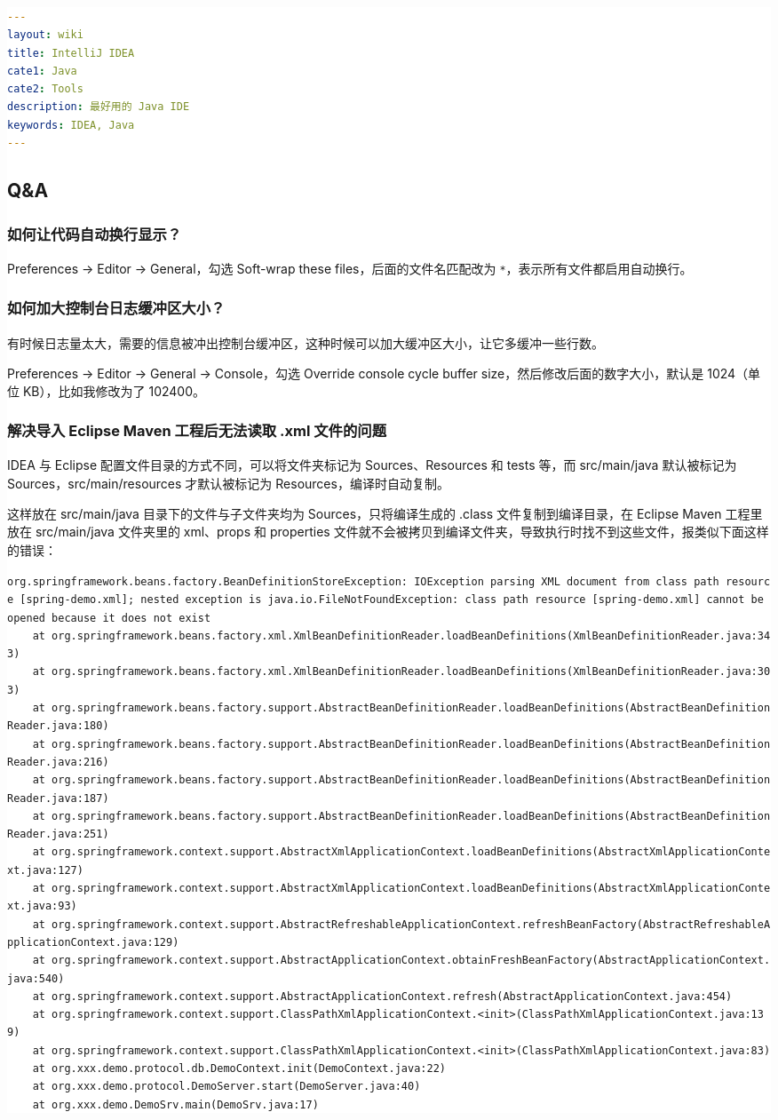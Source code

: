 ```yaml
---
layout: wiki
title: IntelliJ IDEA
cate1: Java
cate2: Tools
description: 最好用的 Java IDE
keywords: IDEA, Java
---
```


## Q&A

### 如何让代码自动换行显示？

Preferences -> Editor -> General，勾选 Soft-wrap these files，后面的文件名匹配改为 `*`，表示所有文件都启用自动换行。

### 如何加大控制台日志缓冲区大小？

有时候日志量太大，需要的信息被冲出控制台缓冲区，这种时候可以加大缓冲区大小，让它多缓冲一些行数。

Preferences -> Editor -> General -> Console，勾选 Override console cycle buffer size，然后修改后面的数字大小，默认是 1024（单位 KB），比如我修改为了 102400。

### 解决导入 Eclipse Maven 工程后无法读取 .xml 文件的问题

IDEA 与 Eclipse 配置文件目录的方式不同，可以将文件夹标记为 Sources、Resources 和 tests 等，而 src/main/java 默认被标记为 Sources，src/main/resources 才默认被标记为 Resources，编译时自动复制。

这样放在 src/main/java 目录下的文件与子文件夹均为 Sources，只将编译生成的 .class 文件复制到编译目录，在 Eclipse Maven 工程里放在 src/main/java 文件夹里的 xml、props 和 properties 文件就不会被拷贝到编译文件夹，导致执行时找不到这些文件，报类似下面这样的错误：

```
org.springframework.beans.factory.BeanDefinitionStoreException: IOException parsing XML document from class path resource [spring-demo.xml]; nested exception is java.io.FileNotFoundException: class path resource [spring-demo.xml] cannot be opened because it does not exist
	at org.springframework.beans.factory.xml.XmlBeanDefinitionReader.loadBeanDefinitions(XmlBeanDefinitionReader.java:343)
	at org.springframework.beans.factory.xml.XmlBeanDefinitionReader.loadBeanDefinitions(XmlBeanDefinitionReader.java:303)
	at org.springframework.beans.factory.support.AbstractBeanDefinitionReader.loadBeanDefinitions(AbstractBeanDefinitionReader.java:180)
	at org.springframework.beans.factory.support.AbstractBeanDefinitionReader.loadBeanDefinitions(AbstractBeanDefinitionReader.java:216)
	at org.springframework.beans.factory.support.AbstractBeanDefinitionReader.loadBeanDefinitions(AbstractBeanDefinitionReader.java:187)
	at org.springframework.beans.factory.support.AbstractBeanDefinitionReader.loadBeanDefinitions(AbstractBeanDefinitionReader.java:251)
	at org.springframework.context.support.AbstractXmlApplicationContext.loadBeanDefinitions(AbstractXmlApplicationContext.java:127)
	at org.springframework.context.support.AbstractXmlApplicationContext.loadBeanDefinitions(AbstractXmlApplicationContext.java:93)
	at org.springframework.context.support.AbstractRefreshableApplicationContext.refreshBeanFactory(AbstractRefreshableApplicationContext.java:129)
	at org.springframework.context.support.AbstractApplicationContext.obtainFreshBeanFactory(AbstractApplicationContext.java:540)
	at org.springframework.context.support.AbstractApplicationContext.refresh(AbstractApplicationContext.java:454)
	at org.springframework.context.support.ClassPathXmlApplicationContext.<init>(ClassPathXmlApplicationContext.java:139)
	at org.springframework.context.support.ClassPathXmlApplicationContext.<init>(ClassPathXmlApplicationContext.java:83)
	at org.xxx.demo.protocol.db.DemoContext.init(DemoContext.java:22)
	at org.xxx.demo.protocol.DemoServer.start(DemoServer.java:40)
	at org.xxx.demo.DemoSrv.main(DemoSrv.java:17)
```
